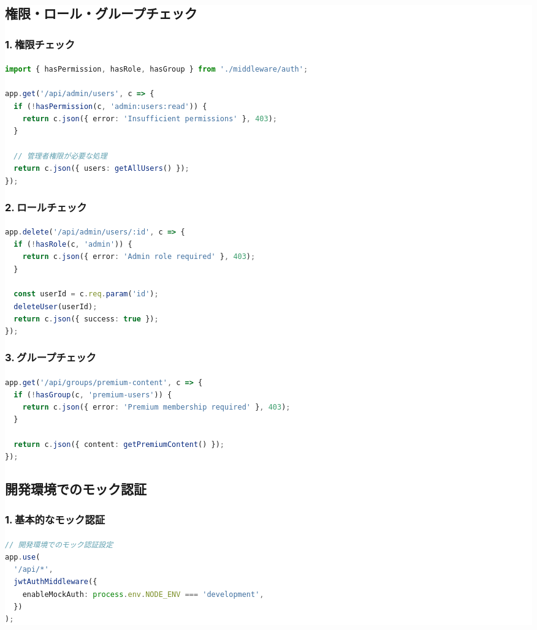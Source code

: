## 権限・ロール・グループチェック

### 1. 権限チェック

```typescript
import { hasPermission, hasRole, hasGroup } from './middleware/auth';

app.get('/api/admin/users', c => {
  if (!hasPermission(c, 'admin:users:read')) {
    return c.json({ error: 'Insufficient permissions' }, 403);
  }

  // 管理者権限が必要な処理
  return c.json({ users: getAllUsers() });
});
```

### 2. ロールチェック

```typescript
app.delete('/api/admin/users/:id', c => {
  if (!hasRole(c, 'admin')) {
    return c.json({ error: 'Admin role required' }, 403);
  }

  const userId = c.req.param('id');
  deleteUser(userId);
  return c.json({ success: true });
});
```

### 3. グループチェック

```typescript
app.get('/api/groups/premium-content', c => {
  if (!hasGroup(c, 'premium-users')) {
    return c.json({ error: 'Premium membership required' }, 403);
  }

  return c.json({ content: getPremiumContent() });
});
```

## 開発環境でのモック認証

### 1. 基本的なモック認証

```typescript
// 開発環境でのモック認証設定
app.use(
  '/api/*',
  jwtAuthMiddleware({
    enableMockAuth: process.env.NODE_ENV === 'development',
  })
);
```
